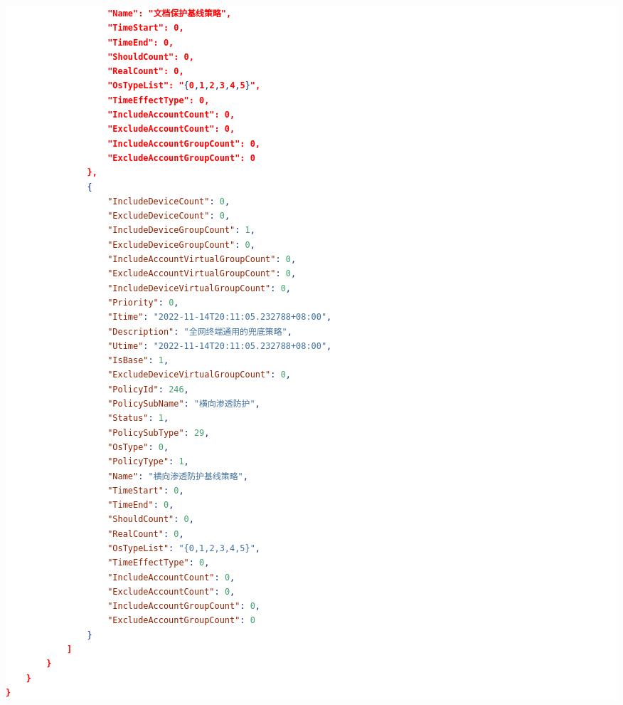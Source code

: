 ```json
                    "Name": "文档保护基线策略",
                    "TimeStart": 0,
                    "TimeEnd": 0,
                    "ShouldCount": 0,
                    "RealCount": 0,
                    "OsTypeList": "{0,1,2,3,4,5}",
                    "TimeEffectType": 0,
                    "IncludeAccountCount": 0,
                    "ExcludeAccountCount": 0,
                    "IncludeAccountGroupCount": 0,
                    "ExcludeAccountGroupCount": 0
                },
                {
                    "IncludeDeviceCount": 0,
                    "ExcludeDeviceCount": 0,
                    "IncludeDeviceGroupCount": 1,
                    "ExcludeDeviceGroupCount": 0,
                    "IncludeAccountVirtualGroupCount": 0,
                    "ExcludeAccountVirtualGroupCount": 0,
                    "IncludeDeviceVirtualGroupCount": 0,
                    "Priority": 0,
                    "Itime": "2022-11-14T20:11:05.232788+08:00",
                    "Description": "全网终端通用的兜底策略",
                    "Utime": "2022-11-14T20:11:05.232788+08:00",
                    "IsBase": 1,
                    "ExcludeDeviceVirtualGroupCount": 0,
                    "PolicyId": 246,
                    "PolicySubName": "横向渗透防护",
                    "Status": 1,
                    "PolicySubType": 29,
                    "OsType": 0,
                    "PolicyType": 1,
                    "Name": "横向渗透防护基线策略",
                    "TimeStart": 0,
                    "TimeEnd": 0,
                    "ShouldCount": 0,
                    "RealCount": 0,
                    "OsTypeList": "{0,1,2,3,4,5}",
                    "TimeEffectType": 0,
                    "IncludeAccountCount": 0,
                    "ExcludeAccountCount": 0,
                    "IncludeAccountGroupCount": 0,
                    "ExcludeAccountGroupCount": 0
                }
            ]
        }
    }
}
```

